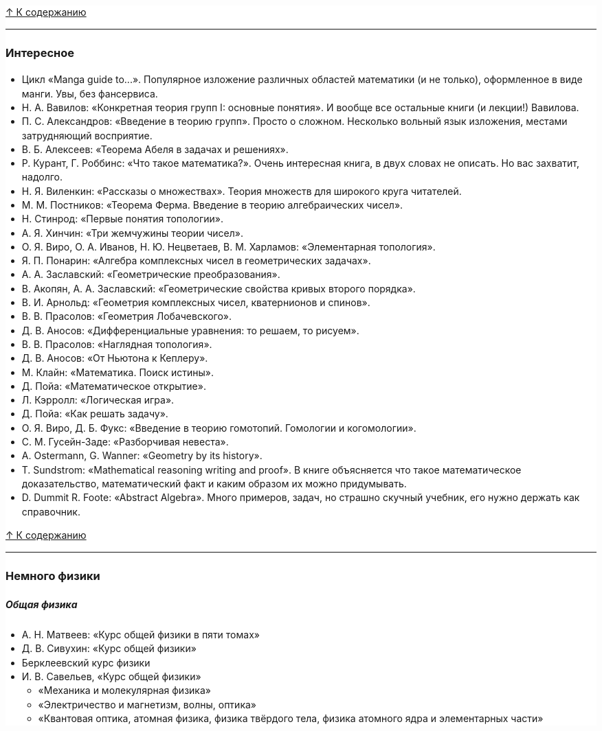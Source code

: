[↑ К содержанию](#Содержание)

-----

<a name="Интересное"></a>
### Интересное

* Цикл «Manga guide to...». Популярное изложение различных областей математики (и не только), оформленное в виде манги. Увы, без фансервиса.
* Н. А. Вавилов: «Конкретная теория групп I: основные понятия». И вообще все остальные книги (и лекции!) Вавилова.
* П. С. Александров: «Введение в теорию групп». Просто о сложном. Несколько вольный язык изложения, местами затрудняющий восприятие.
* В. Б. Алексеев: «Теорема Абеля в задачах и решениях».
* Р. Курант, Г. Роббинс: «Что такое математика?». Очень интересная книга, в двух словах не описать. Но вас захватит, надолго.
* Н. Я. Виленкин: «Рассказы о множествах». Теория множеств для широкого круга читателей.
* М. М. Постников: «Теорема Ферма. Введение в теорию алгебраических чисел».
* Н. Стинрод: «Первые понятия топологии».
* А. Я. Хинчин: «Три жемчужины теории чисел».
* О. Я. Виро, О. А. Иванов, Н. Ю. Нецветаев, В. М. Харламов: «Элементарная топология».
* Я. П. Понарин: «Алгебра комплексных чисел в геометрических задачах».
* А. А. Заславский: «Геометрические преобразования».
* В. Акопян, А. А. Заславский: «Геометрические свойства кривых второго порядка».
* В. И. Арнольд: «Геометрия комплексных чисел, кватернионов и спинов».
* В. В. Прасолов: «Геометрия Лобачевского».
* Д. В. Аносов: «Дифференциальные уравнения: то решаем, то рисуем».
* В. В. Прасолов: «Наглядная топология».
* Д. В. Аносов: «От Ньютона к Кеплеру».
* М. Клайн: «Математика. Поиск истины».
* Д. Пойа: «Математическое открытие».
* Л. Кэрролл: «Логическая игра».
* Д. Пойа: «Как решать задачу».
* О. Я. Виро, Д. Б. Фукс: «Введение в теорию гомотопий. Гомологии и когомологии».
* С. М. Гусейн-Заде: «Разборчивая невеста».
* A. Ostermann, G. Wanner: «Geometry by its history».
* T. Sundstrom: «Mathematical reasoning writing and proof». В книге объясняется что такое математическое доказательство, математический факт и каким образом их можно придумывать.
* D. Dummit R. Foote: «Abstract Algebra». Много примеров, задач, но страшно скучный учебник, его нужно держать как справочник.

[↑ К содержанию](#Содержание)

-----

<a name="Немного-физики"></a>
### Немного физики
#####  Общая физика
* А. Н. Матвеев: «Курс общей физики в пяти томах»
* Д. В. Сивухин: «Курс общей физики»
* Берклеевский курс физики
* И. В. Савельев, «Курс общей физики»
	+ «Механика и молекулярная физика»
	+ «Электричество и магнетизм, волны, оптика»
	+ «Квантовая оптика, атомная физика, физика твёрдого тела, физика атомного ядра и элементарных части»
